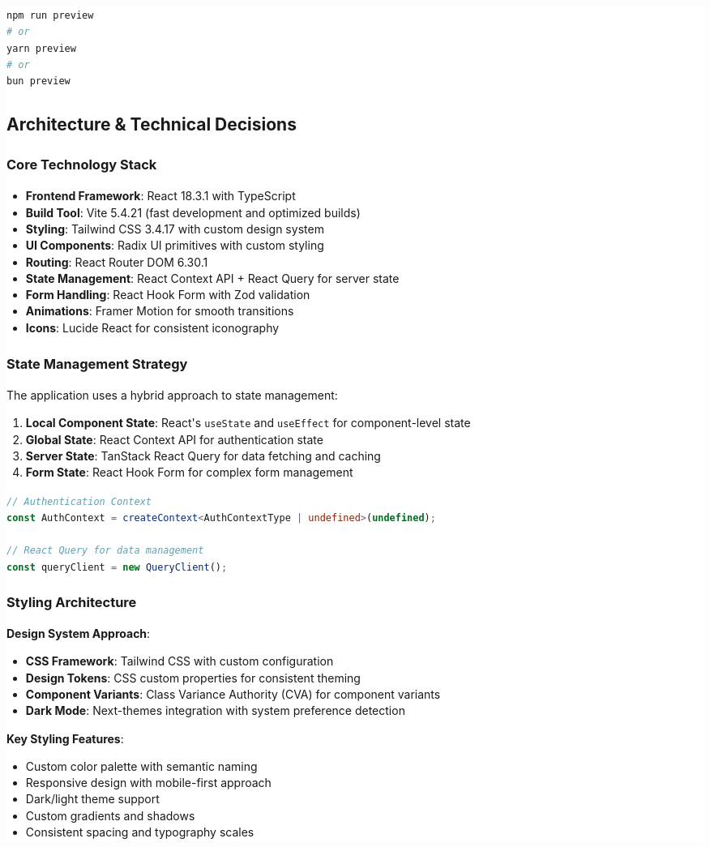 ```bash
npm run preview
# or
yarn preview
# or
bun preview
```

##  Architecture & Technical Decisions

### Core Technology Stack

- **Frontend Framework**: React 18.3.1 with TypeScript
- **Build Tool**: Vite 5.4.21 (fast development and optimized builds)
- **Styling**: Tailwind CSS 3.4.17 with custom design system
- **UI Components**: Radix UI primitives with custom styling
- **Routing**: React Router DOM 6.30.1
- **State Management**: React Context API + React Query for server state
- **Form Handling**: React Hook Form with Zod validation
- **Animations**: Framer Motion for smooth transitions
- **Icons**: Lucide React for consistent iconography

### State Management Strategy

The application uses a hybrid approach to state management:

1. **Local Component State**: React's `useState` and `useEffect` for component-level state
2. **Global State**: React Context API for authentication state
3. **Server State**: TanStack React Query for data fetching and caching
4. **Form State**: React Hook Form for complex form management

```typescript
// Authentication Context
const AuthContext = createContext<AuthContextType | undefined>(undefined);

// React Query for data management
const queryClient = new QueryClient();
```

### Styling Architecture

**Design System Approach**:
- **CSS Framework**: Tailwind CSS with custom configuration
- **Design Tokens**: CSS custom properties for consistent theming
- **Component Variants**: Class Variance Authority (CVA) for component variants
- **Dark Mode**: Next-themes integration with system preference detection

**Key Styling Features**:
- Custom color palette with semantic naming
- Responsive design with mobile-first approach
- Dark/light theme support
- Custom gradients and shadows
- Consistent spacing and typography scales
